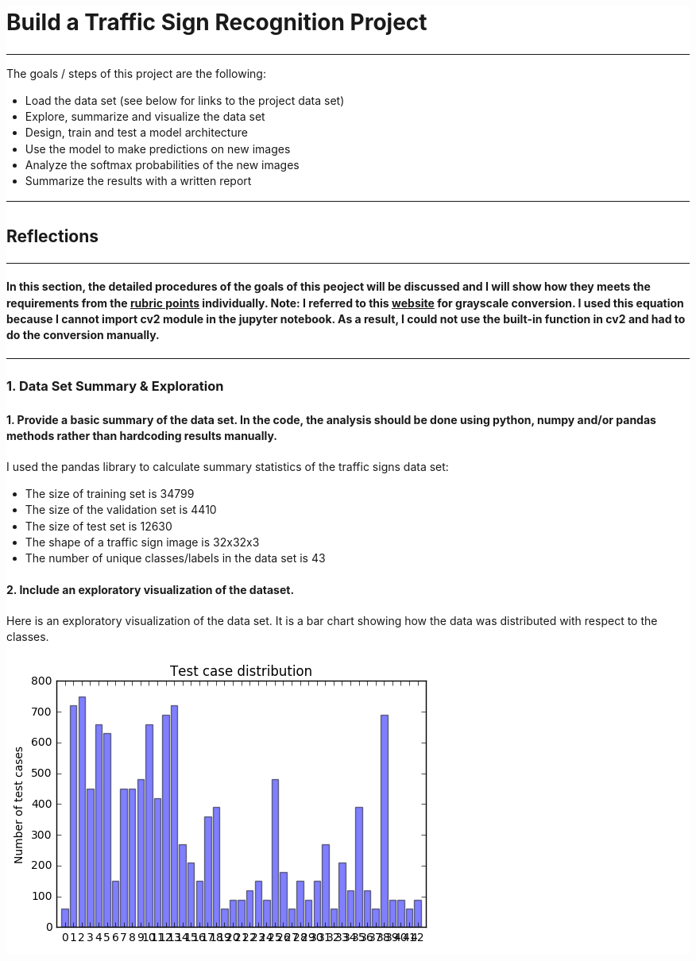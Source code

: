 # **Build a Traffic Sign Recognition Project**
---
The goals / steps of this project are the following:
* Load the data set (see below for links to the project data set)
* Explore, summarize and visualize the data set
* Design, train and test a model architecture
* Use the model to make predictions on new images
* Analyze the softmax probabilities of the new images
* Summarize the results with a written report
---

[//]: # (Image References)

[image1]: ./writeup/testset.png "Visualization"
[image4]: ./writeup/img1.png "Traffic Sign 1"
[image5]: ./writeup/img2.png "Traffic Sign 2"
[image6]: ./writeup/img3.png "Traffic Sign 3"
[image7]: ./writeup/img4.png "Traffic Sign 4"
[image8]: ./writeup/img5.png "Traffic Sign 5"
[image9]: ./writeup/gray.png "Grayscale"
[image10]: ./writeup/pandr.png "Rotaion and Projection"
[image11]: ./writeup/proj.png "Projection"
[image12]: ./writeup/cut.png "Random Cutting"


## Reflections
---
#### In this section, the detailed procedures of the goals of this peoject will be discussed and I will show how they meets the requirements from the [rubric points](https://review.udacity.com/#!/rubrics/481/view) individually. Note: I referred to this [website](https://stackoverflow.com/questions/12201577/how-can-i-convert-an-rgb-image-into-grayscale-in-python) for grayscale conversion. I used this equation because I cannot import cv2 module in the jupyter notebook. As a result, I could not use the built-in function in cv2 and had to do the conversion manually.
---

### 1. Data Set Summary & Exploration

#### 1. Provide a basic summary of the data set. In the code, the analysis should be done using python, numpy and/or pandas methods rather than hardcoding results manually.

I used the pandas library to calculate summary statistics of the traffic signs data set:

* The size of training set is 34799
* The size of the validation set is 4410
* The size of test set is 12630
* The shape of a traffic sign image is 32x32x3
* The number of unique classes/labels in the data set is 43

#### 2. Include an exploratory visualization of the dataset.

Here is an exploratory visualization of the data set. It is a bar chart showing how the data was distributed with respect to the classes.

![alt text][image1]
